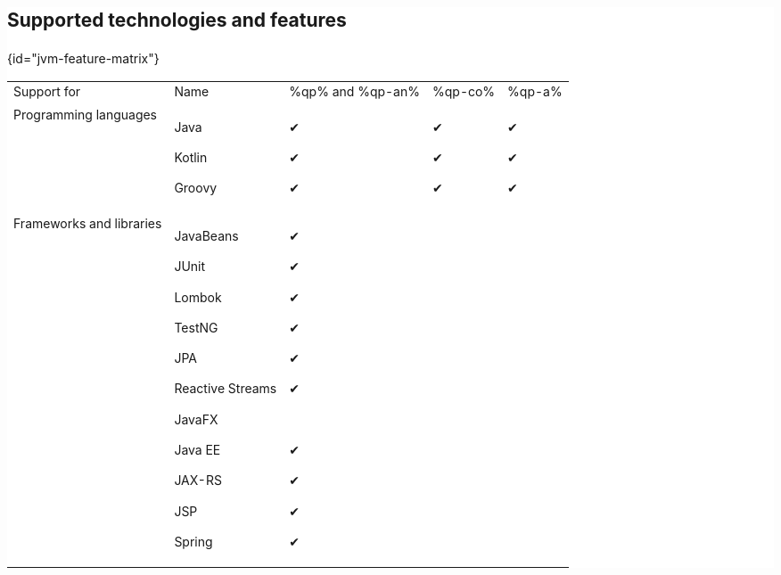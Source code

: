 ## Supported technologies and features
{id="jvm-feature-matrix"}



<table>
    <tr>
      <td>Support for</td>
      <td>Name</td>
      <td>%qp% and %qp-an%</td>
      <td>%qp-co%</td>
      <td>%qp-a%</td>  
    </tr>
    <tr>
        <td>Programming languages</td>
        <td>
            <p>Java</p>
            <p>Kotlin</p>
            <p>Groovy</p>
        </td>
        <td>
            <p>&#x2714;</p>
            <p>&#x2714;</p>
            <p>&#x2714;</p>
        </td>
        <td>
            <p>&#x2714;</p>
            <p>&#x2714;</p>
            <p>&#x2714;</p>
        </td>
        <td>
            <p>&#x2714;</p>
            <p>&#x2714;</p>
            <p>&#x2714;</p>
        </td>
    </tr>
    <tr>
        <td>Frameworks and libraries</td>
        <td>
            <p>JavaBeans</p>
            <p>JUnit</p>
            <p>Lombok</p>
            <p>TestNG</p>
            <p>JPA</p>
            <p>Reactive&nbsp;Streams</p>
            <p>JavaFX</p>
            <p>Java EE</p>
            <p>JAX-RS</p>
            <p>JSP</p>
            <p>Spring</p>
        </td>
        <td>
            <p>&#x2714;</p>
            <p>&#x2714;</p>
            <p>&#x2714;</p>
            <p>&#x2714;</p>
            <p>&#x2714;</p>
            <p>&#x2714;</p>
            <p>&nbsp;</p>
            <p>&#x2714;</p>
            <p>&#x2714;</p>
            <p>&#x2714;</p>
            <p>&#x2714;</p>
        </td>